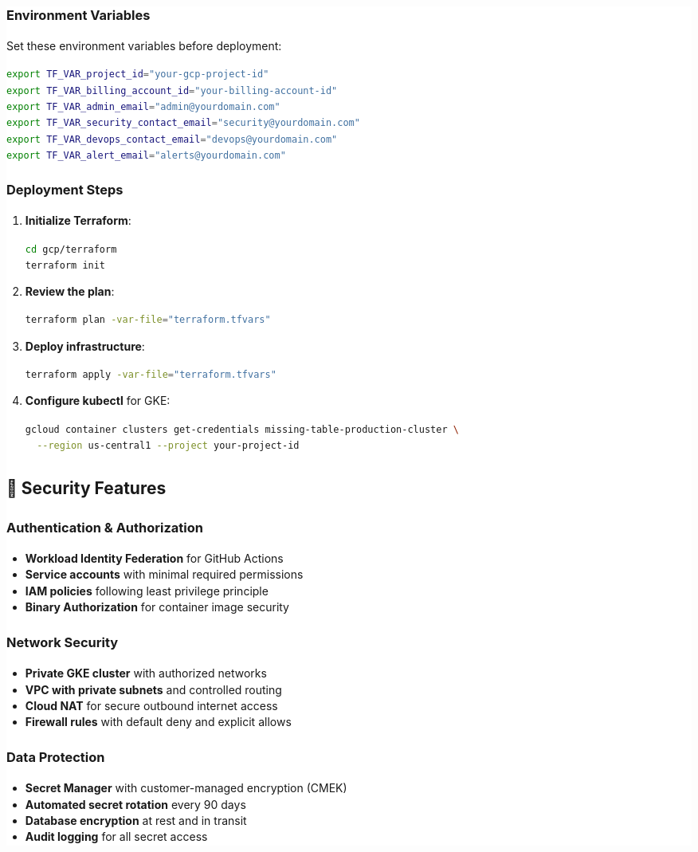 ### Environment Variables

Set these environment variables before deployment:

```bash
export TF_VAR_project_id="your-gcp-project-id"
export TF_VAR_billing_account_id="your-billing-account-id"
export TF_VAR_admin_email="admin@yourdomain.com"
export TF_VAR_security_contact_email="security@yourdomain.com"
export TF_VAR_devops_contact_email="devops@yourdomain.com"
export TF_VAR_alert_email="alerts@yourdomain.com"
```

### Deployment Steps

1. **Initialize Terraform**:
   ```bash
   cd gcp/terraform
   terraform init
   ```

2. **Review the plan**:
   ```bash
   terraform plan -var-file="terraform.tfvars"
   ```

3. **Deploy infrastructure**:
   ```bash
   terraform apply -var-file="terraform.tfvars"
   ```

4. **Configure kubectl** for GKE:
   ```bash
   gcloud container clusters get-credentials missing-table-production-cluster \
     --region us-central1 --project your-project-id
   ```

## 🔐 Security Features

### Authentication & Authorization
- **Workload Identity Federation** for GitHub Actions
- **Service accounts** with minimal required permissions
- **IAM policies** following least privilege principle
- **Binary Authorization** for container image security

### Network Security
- **Private GKE cluster** with authorized networks
- **VPC with private subnets** and controlled routing
- **Cloud NAT** for secure outbound internet access
- **Firewall rules** with default deny and explicit allows

### Data Protection
- **Secret Manager** with customer-managed encryption (CMEK)
- **Automated secret rotation** every 90 days
- **Database encryption** at rest and in transit
- **Audit logging** for all secret access
